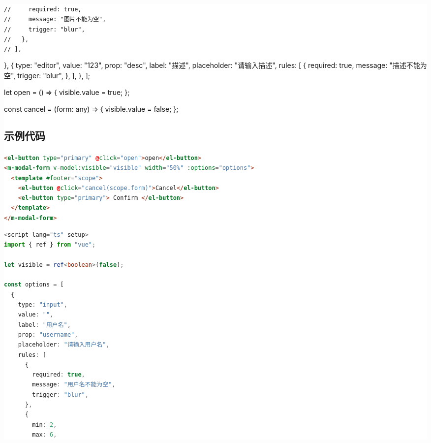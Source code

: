     //     required: true,
    //     message: "图片不能为空",
    //     trigger: "blur",
    //   },
    // ],
  },
  {
    type: "editor",
    value: "123",
    prop: "desc",
    label: "描述",
    placeholder: "请输入描述",
    rules: [
      {
        required: true,
        message: "描述不能为空",
        trigger: "blur",
      },
    ],
  },
];

let open = () => {
  visible.value = true;
};

const cancel = (form: any) => {
  visible.value = false;
};
</script>

## 示例代码

```html
<el-button type="primary" @click="open">open</el-button>
<m-modal-form v-model:visible="visible" width="50%" :options="options">
  <template #footer="scope">
    <el-button @click="cancel(scope.form)">Cancel</el-button>
    <el-button type="primary"> Confirm </el-button>
  </template>
</m-modal-form>
```

```ts
<script lang="ts" setup>
import { ref } from "vue";

let visible = ref<boolean>(false);

const options = [
  {
    type: "input",
    value: "",
    label: "用户名",
    prop: "username",
    placeholder: "请输入用户名",
    rules: [
      {
        required: true,
        message: "用户名不能为空",
        trigger: "blur",
      },
      {
        min: 2,
        max: 6,
```